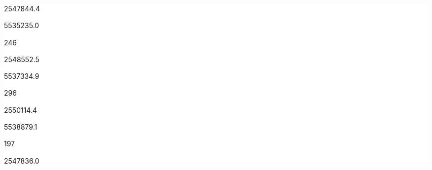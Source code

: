 </td>

<td style align="center" valign="top" charoff="50">

2547844.4

</td>

<td style align="center" valign="top" charoff="50">

5535235.0

</td>

<td style align="center" valign="top" charoff="50">

246

</td>

<td style align="center" valign="top" charoff="50">

2548552.5

</td>

<td style align="center" valign="top" charoff="50">

5537334.9

</td>

<td style align="center" valign="top" charoff="50">

296

</td>

<td style align="center" valign="top" charoff="50">

2550114.4

</td>

<td style align="center" valign="top" charoff="50">

5538879.1

</td>

</tr>

<tr>

<td style align="center" valign="top" charoff="50">

197

</td>

<td style align="center" valign="top" charoff="50">

2547836.0

</td>
